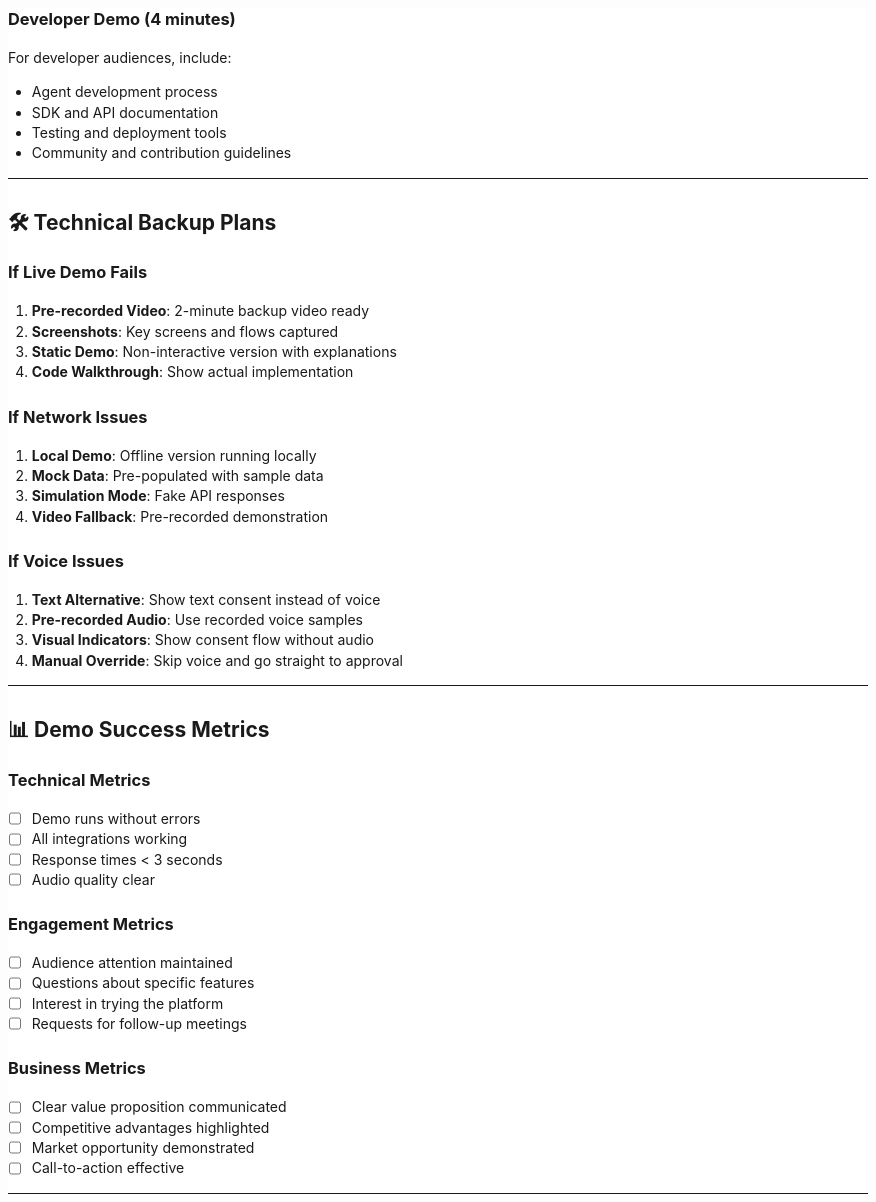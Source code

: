 ### **Developer Demo (4 minutes)**
For developer audiences, include:
- Agent development process
- SDK and API documentation
- Testing and deployment tools
- Community and contribution guidelines

---

## 🛠️ Technical Backup Plans

### **If Live Demo Fails**
1. **Pre-recorded Video**: 2-minute backup video ready
2. **Screenshots**: Key screens and flows captured
3. **Static Demo**: Non-interactive version with explanations
4. **Code Walkthrough**: Show actual implementation

### **If Network Issues**
1. **Local Demo**: Offline version running locally
2. **Mock Data**: Pre-populated with sample data
3. **Simulation Mode**: Fake API responses
4. **Video Fallback**: Pre-recorded demonstration

### **If Voice Issues**
1. **Text Alternative**: Show text consent instead of voice
2. **Pre-recorded Audio**: Use recorded voice samples
3. **Visual Indicators**: Show consent flow without audio
4. **Manual Override**: Skip voice and go straight to approval

---

## 📊 Demo Success Metrics

### **Technical Metrics**
- [ ] Demo runs without errors
- [ ] All integrations working
- [ ] Response times < 3 seconds
- [ ] Audio quality clear

### **Engagement Metrics**
- [ ] Audience attention maintained
- [ ] Questions about specific features
- [ ] Interest in trying the platform
- [ ] Requests for follow-up meetings

### **Business Metrics**
- [ ] Clear value proposition communicated
- [ ] Competitive advantages highlighted
- [ ] Market opportunity demonstrated
- [ ] Call-to-action effective

---
